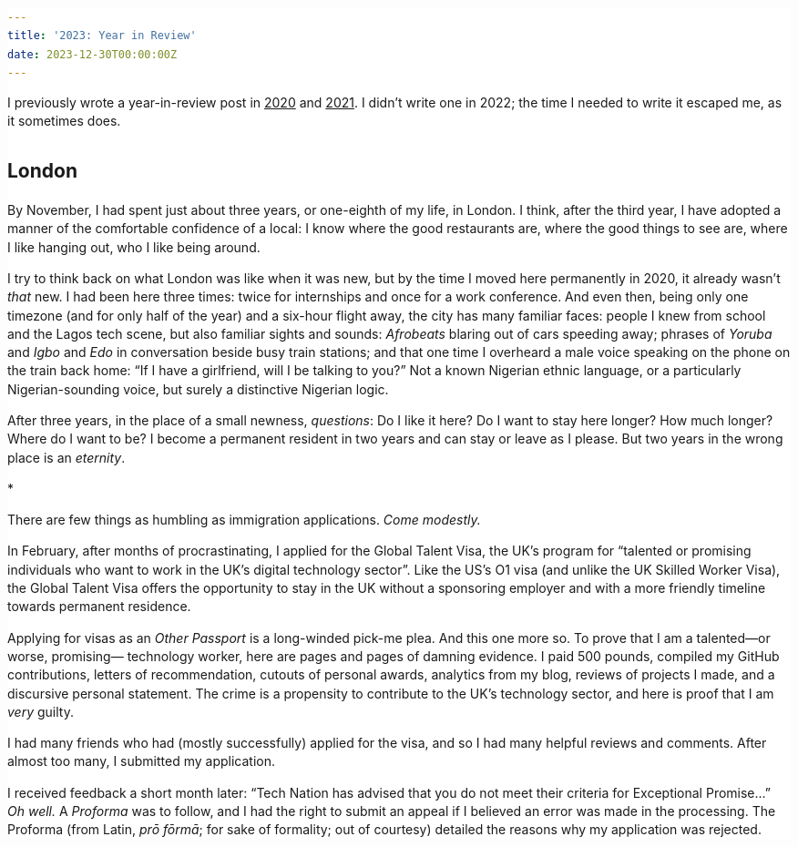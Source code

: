```yaml
---
title: '2023: Year in Review'
date: 2023-12-30T00:00:00Z
---
```


I previously wrote a year-in-review post in [2020](https://chidiwilliams.com/posts/2020-year-in-review) and [2021](https://chidiwilliams.com/posts/2021-year-in-review). I didn’t write one in 2022; the time I needed to write it escaped me, as it sometimes does.

## London

By November, I had spent just about three years, or one-eighth of my life, in London. I think, after the third year, I have adopted a manner of the comfortable confidence of a local: I know where the good restaurants are,  where the good things to see are, where I like hanging out, who I like being around.

I try to think back on what London was like when it was new, but by the time I moved here permanently in 2020, it already wasn’t *that* new. I had been here three times: twice for internships and once for a work conference. And even then, being only one timezone (and for only half of the year) and a six-hour flight away, the city has many familiar faces: people I knew from school and the Lagos tech scene, but also familiar sights and sounds: *Afrobeats* blaring out of cars speeding away; phrases of *Yoruba* and *Igbo* and *Edo* in conversation beside busy train stations; and that one time I overheard a male voice speaking on the phone on the train back home: “If I have a girlfriend, will I be talking to you?” Not a known Nigerian ethnic language, or a particularly Nigerian-sounding voice, but surely a distinctive Nigerian logic.

After three years, in the place of a small newness, *questions*: Do I like it here? Do I want to stay here longer? How much longer? Where do I want to be? I become a permanent resident in two years and can stay or leave as I please. But two years in the wrong place is an *eternity*.

\*

There are few things as humbling as immigration applications. *Come modestly.*

In February, after months of procrastinating, I applied for the Global Talent Visa, the UK’s program for “talented or promising individuals who want to work in the UK’s digital technology sector”. Like the US’s O1 visa (and unlike the UK Skilled Worker Visa), the Global Talent Visa offers the opportunity to stay in the UK without a sponsoring employer and with a more friendly timeline towards permanent residence.

Applying for visas as an *Other Passport* is a long-winded pick-me plea. And this one more so. To prove that I am a talented—or worse, promising— technology worker, here are pages and pages of damning evidence. I paid 500 pounds, compiled my GitHub contributions, letters of recommendation, cutouts of personal awards, analytics from my blog, reviews of projects I made, and a discursive personal statement. The crime is a propensity to contribute to the UK’s technology sector, and here is proof that I am *very* guilty.

I had many friends who had (mostly successfully) applied for the visa, and so I had many helpful reviews and comments. After almost too many, I submitted my application.

I received feedback a short month later: “Tech Nation has advised that you do not meet their criteria for Exceptional Promise...” *Oh well.* A *Proforma* was to follow, and I had the right to submit an appeal if I believed an error was made in the processing. The Proforma (from Latin, *prō fōrmā*; for sake of formality; out of courtesy) detailed the reasons why my application was rejected.
